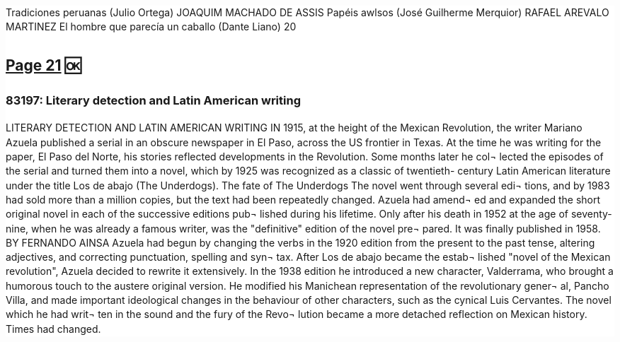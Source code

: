 Tradiciones peruanas
(Julio Ortega)
JOAQUIM MACHADO
DE ASSIS
Papéis awlsos
(José Guilherme Merquior)
RAFAEL AREVALO
MARTINEZ
El hombre que parecía un
caballo
(Dante Liano)
20
## [Page 21](https://demo.humlab.umu.se/courier/083206engo.pdf#page=21) 🆗
### 83197: Literary detection and Latin American writing
LITERARY DETECTION
AND LATIN AMERICAN WRITING
IN 1915, at the height of the Mexican
Revolution, the writer Mariano Azuela
published a serial in an obscure
newspaper in El Paso, across the US
frontier in Texas. At the time he was
writing for the paper, El Paso del Norte,
his stories reflected developments in the
Revolution. Some months later he col¬
lected the episodes of the serial and turned
them into a novel, which by 1925 was
recognized as a classic of twentieth-
century Latin American literature under
the title Los de abajo (The Underdogs).
The fate of The Underdogs
The novel went through several edi¬
tions, and by 1983 had sold more than a
million copies, but the text had been
repeatedly changed. Azuela had amend¬
ed and expanded the short original novel
in each of the successive editions pub¬
lished during his lifetime. Only after his
death in 1952 at the age of seventy-nine,
when he was already a famous writer, was
the "definitive" edition of the novel pre¬
pared. It was finally published in 1958.
BY FERNANDO AINSA
Azuela had begun by changing the
verbs in the 1920 edition from the present
to the past tense, altering adjectives, and
correcting punctuation, spelling and syn¬
tax. After Los de abajo became the estab¬
lished "novel of the Mexican revolution",
Azuela decided to rewrite it extensively.
In the 1938 edition he introduced a new
character, Valderrama, who brought a
humorous touch to the austere original
version. He modified his Manichean
representation of the revolutionary gener¬
al, Pancho Villa, and made important
ideological changes in the behaviour of
other characters, such as the cynical Luis
Cervantes. The novel which he had writ¬
ten in the sound and the fury of the Revo¬
lution became a more detached reflection
on Mexican history. Times had changed.